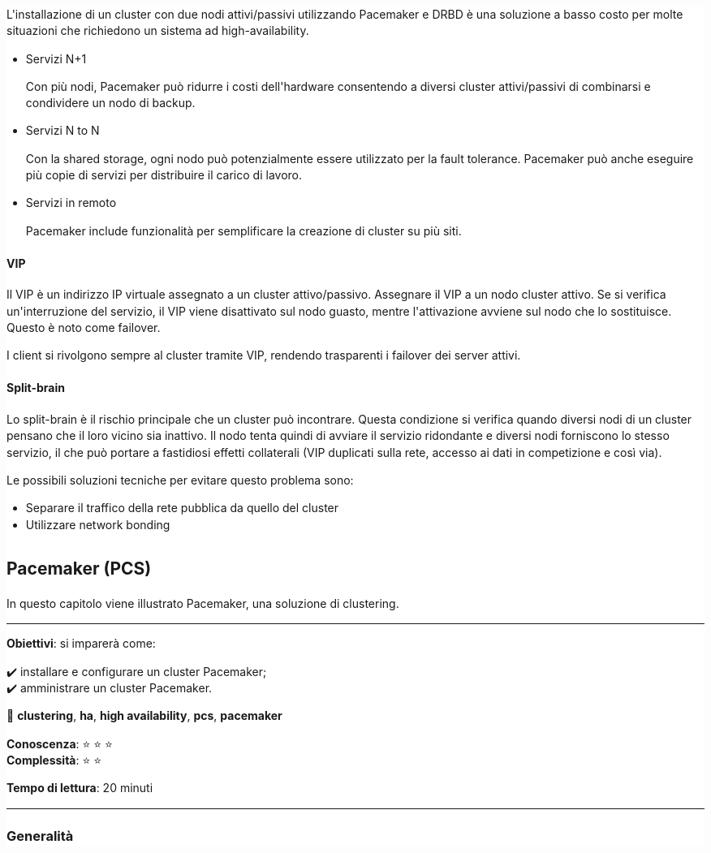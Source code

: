   L'installazione di un cluster con due nodi attivi/passivi utilizzando Pacemaker e DRBD è una soluzione a basso costo per molte situazioni che richiedono un sistema ad high-availability.

- Servizi N+1

  Con più nodi, Pacemaker può ridurre i costi dell'hardware consentendo a diversi cluster attivi/passivi di combinarsi e condividere un nodo di backup.

- Servizi N to N

  Con la shared storage, ogni nodo può potenzialmente essere utilizzato per la fault tolerance. Pacemaker può anche eseguire più copie di servizi per distribuire il carico di lavoro.

- Servizi in remoto

  Pacemaker include funzionalità per semplificare la creazione di cluster su più siti.

#### VIP

Il VIP è un indirizzo IP virtuale assegnato a un cluster attivo/passivo. Assegnare il VIP a un nodo cluster attivo. Se si verifica un'interruzione del servizio, il VIP viene disattivato sul nodo guasto, mentre l'attivazione avviene sul nodo che lo sostituisce. Questo è noto come failover.

I client si rivolgono sempre al cluster tramite VIP, rendendo trasparenti i failover dei server attivi.

#### Split-brain

Lo split-brain è il rischio principale che un cluster può incontrare. Questa condizione si verifica quando diversi nodi di un cluster pensano che il loro vicino sia inattivo. Il nodo tenta quindi di avviare il servizio ridondante e diversi nodi forniscono lo stesso servizio, il che può portare a fastidiosi effetti collaterali (VIP duplicati sulla rete, accesso ai dati in competizione e così via).

Le possibili soluzioni tecniche per evitare questo problema sono:

- Separare il traffico della rete pubblica da quello del cluster
- Utilizzare network bonding

## Pacemaker (PCS)

In questo capitolo viene illustrato Pacemaker, una soluzione di clustering.

****

**Obiettivi**: si imparerà come:

:heavy_check_mark: installare e configurare un cluster Pacemaker;\
:heavy_check_mark: amministrare un cluster Pacemaker.

:checkered_flag: **clustering**, **ha**, **high availability**, **pcs**, **pacemaker**

**Conoscenza**: :star: :star: :star:\
**Complessità**: :star: :star:

**Tempo di lettura**: 20 minuti

****

### Generalità
